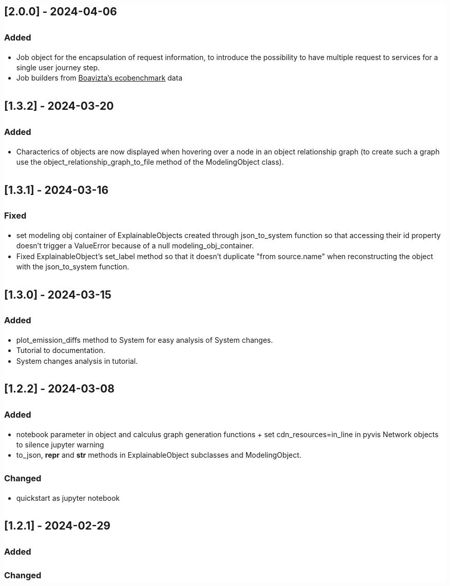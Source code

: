 ## [2.0.0] - 2024-04-06

### Added
- Job object for the encapsulation of request information, to introduce the possibility to have multiple request to services for a single user journey step.
- Job builders from [Boavizta’s ecobenchmark](https://github.com/Boavizta/ecobenchmark-applicationweb-backend) data

## [1.3.2] - 2024-03-20

### Added
- Characterics of objects are now displayed when hovering over a node in an object relationship graph (to create such a graph use the object_relationship_graph_to_file method of the ModelingObject class).

## [1.3.1] - 2024-03-16

### Fixed
- set modeling obj container of ExplainableObjects created through json_to_system function so that accessing their id property doesn’t trigger a ValueError because of a null modeling_obj_container.
- Fixed ExplainableObject’s set_label method so that it doesn’t duplicate "from source.name" when reconstructing the object with the json_to_system function.

## [1.3.0] - 2024-03-15

### Added
- plot_emission_diffs method to System for easy analysis of System changes.
- Tutorial to documentation.
- System changes analysis in tutorial.

## [1.2.2] - 2024-03-08

### Added
- notebook parameter in object and calculus graph generation functions + set cdn_resources=in_line in pyvis Network objects to silence jupyter warning
- to_json, __repr__ and __str__ methods in ExplainableObject subclasses and ModelingObject.

### Changed
- quickstart as jupyter notebook

## [1.2.1] - 2024-02-29

### Added

### Changed
